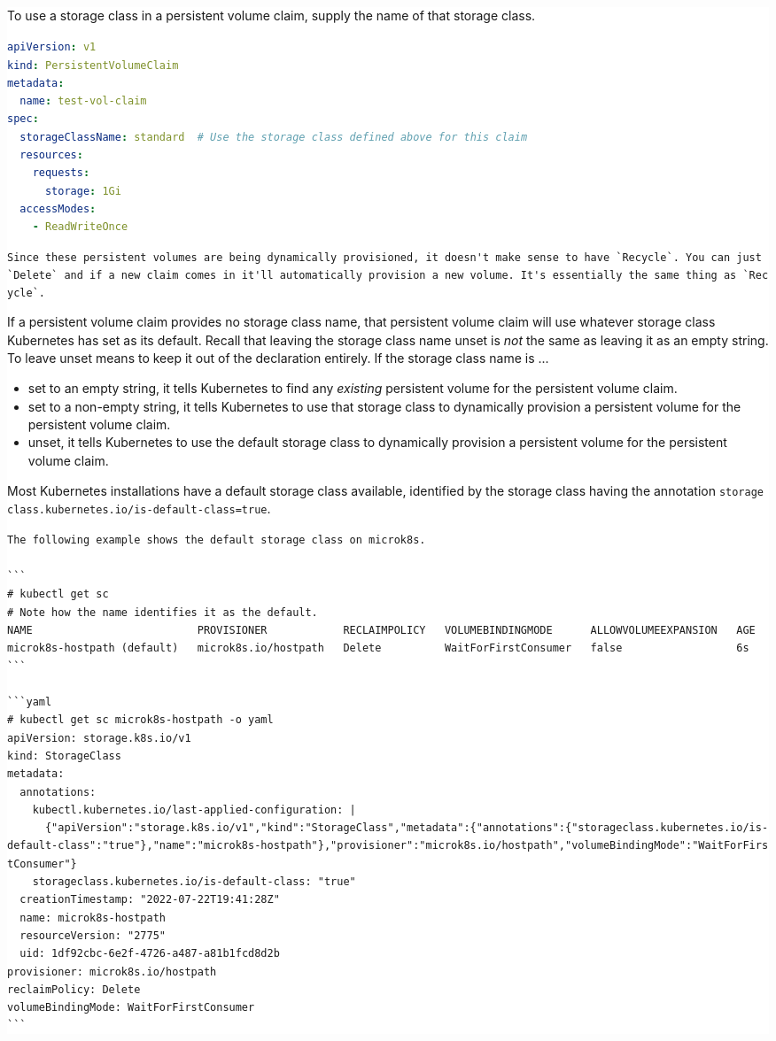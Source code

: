 To use a storage class in a persistent volume claim, supply the name of that storage class.

```yaml
apiVersion: v1
kind: PersistentVolumeClaim
metadata:
  name: test-vol-claim
spec:
  storageClassName: standard  # Use the storage class defined above for this claim
  resources:
    requests:
      storage: 1Gi
  accessModes:
    - ReadWriteOnce
```

```{note}
Since these persistent volumes are being dynamically provisioned, it doesn't make sense to have `Recycle`. You can just `Delete` and if a new claim comes in it'll automatically provision a new volume. It's essentially the same thing as `Recycle`.
```

If a persistent volume claim provides no storage class name, that persistent volume claim will use whatever storage class Kubernetes has set as its default. Recall that leaving the storage class name unset is *not* the same as leaving it as an empty string. To leave unset means to keep it out of the declaration entirely. If the storage class name is ...

* set to an empty string, it tells Kubernetes to find any _existing_ persistent volume for the persistent volume claim.
* set to a non-empty string, it tells Kubernetes to use that storage class to dynamically provision a persistent volume for the persistent volume claim.
* unset, it tells Kubernetes to use the default storage class to dynamically provision a persistent volume for the persistent volume claim.

Most Kubernetes installations have a default storage class available, identified by the storage class having the annotation `storageclass.kubernetes.io/is-default-class=true`.

````{note}
The following example shows the default storage class on microk8s.

```
# kubectl get sc
# Note how the name identifies it as the default.
NAME                          PROVISIONER            RECLAIMPOLICY   VOLUMEBINDINGMODE      ALLOWVOLUMEEXPANSION   AGE
microk8s-hostpath (default)   microk8s.io/hostpath   Delete          WaitForFirstConsumer   false                  6s
```

```yaml
# kubectl get sc microk8s-hostpath -o yaml
apiVersion: storage.k8s.io/v1
kind: StorageClass
metadata:
  annotations:
    kubectl.kubernetes.io/last-applied-configuration: |
      {"apiVersion":"storage.k8s.io/v1","kind":"StorageClass","metadata":{"annotations":{"storageclass.kubernetes.io/is-default-class":"true"},"name":"microk8s-hostpath"},"provisioner":"microk8s.io/hostpath","volumeBindingMode":"WaitForFirstConsumer"}
    storageclass.kubernetes.io/is-default-class: "true"
  creationTimestamp: "2022-07-22T19:41:28Z"
  name: microk8s-hostpath
  resourceVersion: "2775"
  uid: 1df92cbc-6e2f-4726-a487-a81b1fcd8d2b
provisioner: microk8s.io/hostpath
reclaimPolicy: Delete
volumeBindingMode: WaitForFirstConsumer
```
````